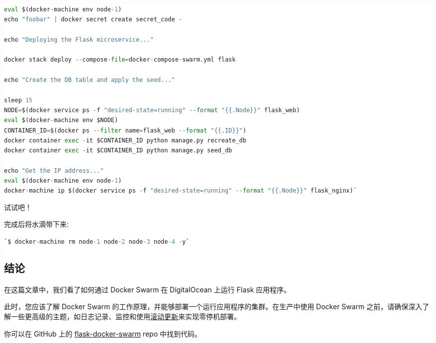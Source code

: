 ```py
eval $(docker-machine env node-1)
echo "foobar" | docker secret create secret_code -

echo "Deploying the Flask microservice..."

docker stack deploy --compose-file=docker-compose-swarm.yml flask

echo "Create the DB table and apply the seed..."

sleep 15
NODE=$(docker service ps -f "desired-state=running" --format "{{.Node}}" flask_web)
eval $(docker-machine env $NODE)
CONTAINER_ID=$(docker ps --filter name=flask_web --format "{{.ID}}")
docker container exec -it $CONTAINER_ID python manage.py recreate_db
docker container exec -it $CONTAINER_ID python manage.py seed_db

echo "Get the IP address..."
eval $(docker-machine env node-1)
docker-machine ip $(docker service ps -f "desired-state=running" --format "{{.Node}}" flask_nginx)` 
```

试试吧！

完成后将水滴带下来:

```py
`$ docker-machine rm node-1 node-2 node-3 node-4 -y` 
```

## 结论

在这篇文章中，我们看了如何通过 Docker Swarm 在 DigitalOcean 上运行 Flask 应用程序。

此时，您应该了解 Docker Swarm 的工作原理，并能够部署一个运行应用程序的集群。在生产中使用 Docker Swarm 之前，请确保深入了解一些更高级的主题，如日志记录、监控和使用[滚动更新](https://docs.docker.com/engine/swarm/swarm-tutorial/rolling-update/)来实现零停机部署。

你可以在 GitHub 上的 [flask-docker-swarm](https://github.com/testdrivenio/flask-docker-swarm) repo 中找到代码。